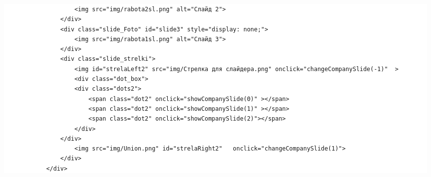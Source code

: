                         <img src="img/rabota2sl.png" alt="Слайд 2">
                    </div>
                    <div class="slide_Foto" id="slide3" style="display: none;">
                        <img src="img/rabota1sl.png" alt="Слайд 3">
                    </div>
                    <div class="slide_strelki">
                        <img id="strelaLeft2" src="img/Стрелка для слайдера.png" onclick="changeCompanySlide(-1)"  >
                        <div class="dot_box"> 
                        <div class="dots2">
                            <span class="dot2" onclick="showCompanySlide(0)" ></span>
                            <span class="dot2" onclick="showCompanySlide(1)" ></span>
                            <span class="dot2" onclick="showCompanySlide(2)"></span>
                        </div>
                    </div>
                        <img src="img/Union.png" id="strelaRight2"   onclick="changeCompanySlide(1)">
                    </div>
                </div>